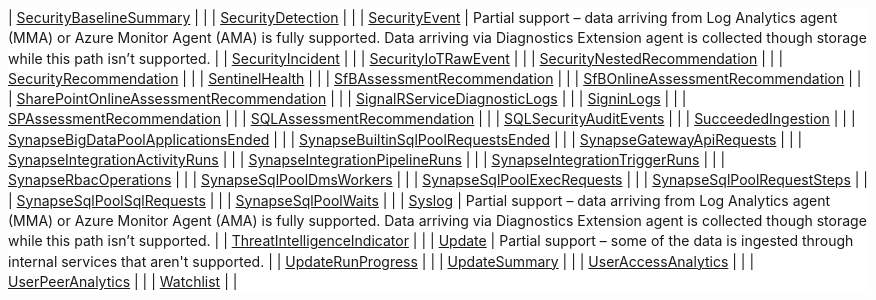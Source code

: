 | [SecurityBaselineSummary](/azure/azure-monitor/reference/tables/securitybaselinesummary) |  |
| [SecurityDetection](/azure/azure-monitor/reference/tables/securitydetection) |  |
| [SecurityEvent](/azure/azure-monitor/reference/tables/securityevent) | Partial support – data arriving from Log Analytics agent (MMA) or Azure Monitor Agent (AMA) is fully supported. Data arriving via Diagnostics Extension agent is collected though storage while this path isn’t supported. |
| [SecurityIncident](/azure/azure-monitor/reference/tables/securityincident) |  |
| [SecurityIoTRawEvent](/azure/azure-monitor/reference/tables/securityiotrawevent) |  |
| [SecurityNestedRecommendation](/azure/azure-monitor/reference/tables/securitynestedrecommendation) |  |
| [SecurityRecommendation](/azure/azure-monitor/reference/tables/securityrecommendation) |  |
| [SentinelHealth](/azure/azure-monitor/reference/tables/sentinelhealth) |  |
| [SfBAssessmentRecommendation](/azure/azure-monitor/reference/tables/sfbassessmentrecommendation) |  |
| [SfBOnlineAssessmentRecommendation](/azure/azure-monitor/reference/tables/sfbonlineassessmentrecommendation) |  |
| [SharePointOnlineAssessmentRecommendation](/azure/azure-monitor/reference/tables/sharepointonlineassessmentrecommendation) |  |
| [SignalRServiceDiagnosticLogs](/azure/azure-monitor/reference/tables/signalrservicediagnosticlogs) |  |
| [SigninLogs](/azure/azure-monitor/reference/tables/signinlogs) |  |
| [SPAssessmentRecommendation](/azure/azure-monitor/reference/tables/spassessmentrecommendation) |  |
| [SQLAssessmentRecommendation](/azure/azure-monitor/reference/tables/sqlassessmentrecommendation) |  |
| [SQLSecurityAuditEvents](/azure/azure-monitor/reference/tables/sqlsecurityauditevents) |  |
| [SucceededIngestion](/azure/azure-monitor/reference/tables/succeededingestion) |  |
| [SynapseBigDataPoolApplicationsEnded](/azure/azure-monitor/reference/tables/synapsebigdatapoolapplicationsended) |  |
| [SynapseBuiltinSqlPoolRequestsEnded](/azure/azure-monitor/reference/tables/synapsebuiltinsqlpoolrequestsended) |  |
| [SynapseGatewayApiRequests](/azure/azure-monitor/reference/tables/synapsegatewayapirequests) |  |
| [SynapseIntegrationActivityRuns](/azure/azure-monitor/reference/tables/synapseintegrationactivityruns) |  |
| [SynapseIntegrationPipelineRuns](/azure/azure-monitor/reference/tables/synapseintegrationpipelineruns) |  |
| [SynapseIntegrationTriggerRuns](/azure/azure-monitor/reference/tables/synapseintegrationtriggerruns) |  |
| [SynapseRbacOperations](/azure/azure-monitor/reference/tables/synapserbacoperations) |  |
| [SynapseSqlPoolDmsWorkers](/azure/azure-monitor/reference/tables/synapsesqlpooldmsworkers) |  |
| [SynapseSqlPoolExecRequests](/azure/azure-monitor/reference/tables/synapsesqlpoolexecrequests) |  |
| [SynapseSqlPoolRequestSteps](/azure/azure-monitor/reference/tables/synapsesqlpoolrequeststeps) |  |
| [SynapseSqlPoolSqlRequests](/azure/azure-monitor/reference/tables/synapsesqlpoolsqlrequests) |  |
| [SynapseSqlPoolWaits](/azure/azure-monitor/reference/tables/synapsesqlpoolwaits) |  |
| [Syslog](/azure/azure-monitor/reference/tables/syslog) | Partial support – data arriving from Log Analytics agent (MMA) or Azure Monitor Agent (AMA) is fully supported. Data arriving via Diagnostics Extension agent is collected though storage while this path isn’t supported. |
| [ThreatIntelligenceIndicator](/azure/azure-monitor/reference/tables/threatintelligenceindicator) |  |
| [Update](/azure/azure-monitor/reference/tables/update) | Partial support – some of the data is ingested through internal services that aren't supported. |
| [UpdateRunProgress](/azure/azure-monitor/reference/tables/updaterunprogress) |  |
| [UpdateSummary](/azure/azure-monitor/reference/tables/updatesummary) |  |
| [UserAccessAnalytics](/azure/azure-monitor/reference/tables/useraccessanalytics) |  |
| [UserPeerAnalytics](/azure/azure-monitor/reference/tables/userpeeranalytics) |  |
| [Watchlist](/azure/azure-monitor/reference/tables/watchlist) |  |